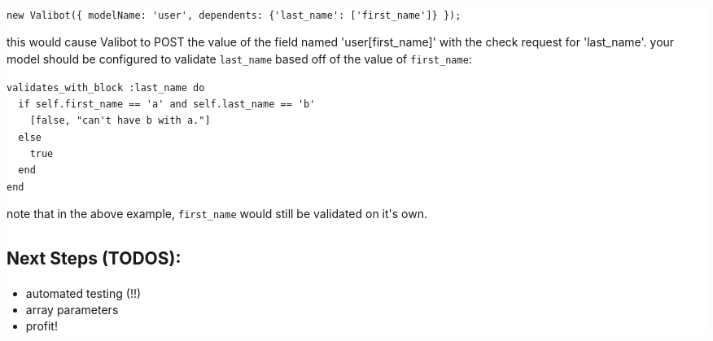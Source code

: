     new Valibot({ modelName: 'user', dependents: {'last_name': ['first_name']} });

this would cause Valibot to POST the value of the field named 'user[first_name]' with the check request for 'last_name'. your model should be configured to validate `last_name` based off of the value of `first_name`:

    validates_with_block :last_name do
      if self.first_name == 'a' and self.last_name == 'b'
        [false, "can't have b with a."]
      else
        true
      end
    end

note that in the above example, `first_name` would still be validated on it's own.

Next Steps (TODOS):
-------------------

* automated testing (!!)
* array parameters
* profit!
